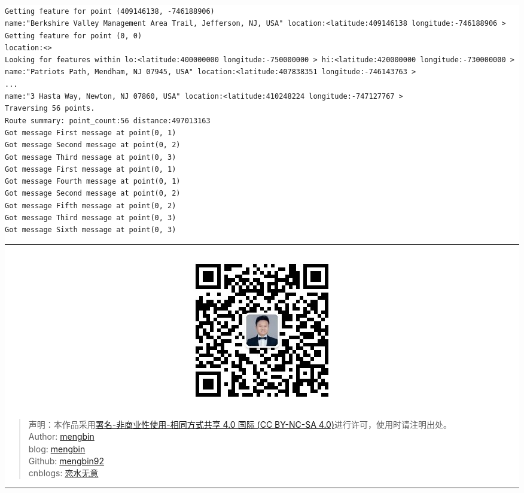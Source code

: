 ```
Getting feature for point (409146138, -746188906)
name:"Berkshire Valley Management Area Trail, Jefferson, NJ, USA" location:<latitude:409146138 longitude:-746188906 >
Getting feature for point (0, 0)
location:<>
Looking for features within lo:<latitude:400000000 longitude:-750000000 > hi:<latitude:420000000 longitude:-730000000 >
name:"Patriots Path, Mendham, NJ 07945, USA" location:<latitude:407838351 longitude:-746143763 >
...
name:"3 Hasta Way, Newton, NJ 07860, USA" location:<latitude:410248224 longitude:-747127767 >
Traversing 56 points.
Route summary: point_count:56 distance:497013163
Got message First message at point(0, 1)
Got message Second message at point(0, 2)
Got message Third message at point(0, 3)
Got message First message at point(0, 1)
Got message Fourth message at point(0, 1)
Got message Second message at point(0, 2)
Got message Fifth message at point(0, 2)
Got message Third message at point(0, 3)
Got message Sixth message at point(0, 3)
```  

---

<div align="center">
  <img src="../img/qrcode_wechat.jpg" alt="孟斯特">
</div>

> 声明：本作品采用[署名-非商业性使用-相同方式共享 4.0 国际 (CC BY-NC-SA 4.0)](https://creativecommons.org/licenses/by-nc-sa/4.0/deed.zh)进行许可，使用时请注明出处。  
> Author: [mengbin](mengbin1992@outlook.com)  
> blog: [mengbin](https://mengbin.top)  
> Github: [mengbin92](https://mengbin92.github.io/)  
> cnblogs: [恋水无意](https://www.cnblogs.com/lianshuiwuyi/)  

---
